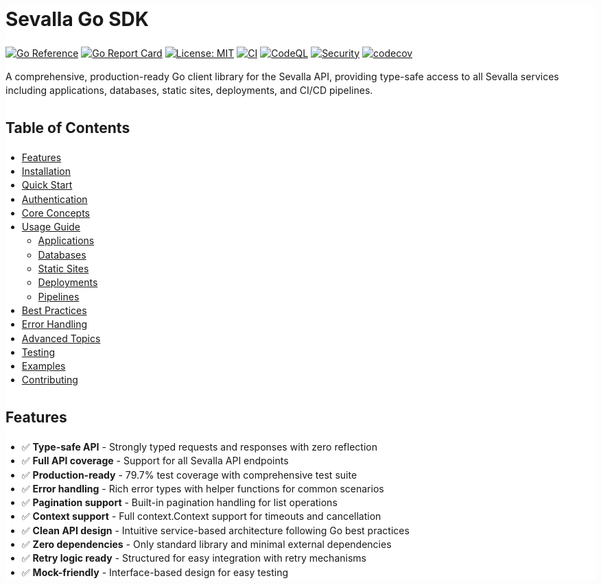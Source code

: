 # Sevalla Go SDK

[![Go Reference](https://pkg.go.dev/badge/github.com/juststeveking/sevalla-go.svg)](https://pkg.go.dev/github.com/juststeveking/sevalla-go)
[![Go Report Card](https://goreportcard.com/badge/github.com/juststeveking/sevalla-go)](https://goreportcard.com/report/github.com/juststeveking/sevalla-go)
[![License: MIT](https://img.shields.io/badge/License-MIT-yellow.svg)](https://opensource.org/licenses/MIT)
[![CI](https://github.com/JustSteveKing/sevalla-go/actions/workflows/ci.yml/badge.svg?branch=main)](https://github.com/JustSteveKing/sevalla-go/actions/workflows/ci.yml)
[![CodeQL](https://github.com/JustSteveKing/sevalla-go/actions/workflows/codeql.yml/badge.svg?branch=main)](https://github.com/JustSteveKing/sevalla-go/actions/workflows/codeql.yml)
[![Security](https://github.com/JustSteveKing/sevalla-go/actions/workflows/security.yml/badge.svg?branch=main)](https://github.com/JustSteveKing/sevalla-go/actions/workflows/security.yml)
[![codecov](https://codecov.io/gh/JustSteveKing/sevalla-go/branch/main/graph/badge.svg)](https://codecov.io/gh/JustSteveKing/sevalla-go)

A comprehensive, production-ready Go client library for the Sevalla API, providing type-safe access to all Sevalla services including applications, databases, static sites, deployments, and CI/CD pipelines.

## Table of Contents

- [Features](#features)
- [Installation](#installation)
- [Quick Start](#quick-start)
- [Authentication](#authentication)
- [Core Concepts](#core-concepts)
- [Usage Guide](#usage-guide)
  - [Applications](#applications)
  - [Databases](#databases)
  - [Static Sites](#static-sites)
  - [Deployments](#deployments)
  - [Pipelines](#pipelines)
- [Best Practices](#best-practices)
- [Error Handling](#error-handling)
- [Advanced Topics](#advanced-topics)
- [Testing](#testing)
- [Examples](#examples)
- [Contributing](#contributing)

## Features

- ✅ **Type-safe API** - Strongly typed requests and responses with zero reflection
- ✅ **Full API coverage** - Support for all Sevalla API endpoints
- ✅ **Production-ready** - 79.7% test coverage with comprehensive test suite
- ✅ **Error handling** - Rich error types with helper functions for common scenarios
- ✅ **Pagination support** - Built-in pagination handling for list operations
- ✅ **Context support** - Full context.Context support for timeouts and cancellation
- ✅ **Clean API design** - Intuitive service-based architecture following Go best practices
- ✅ **Zero dependencies** - Only standard library and minimal external dependencies
- ✅ **Retry logic ready** - Structured for easy integration with retry mechanisms
- ✅ **Mock-friendly** - Interface-based design for easy testing

